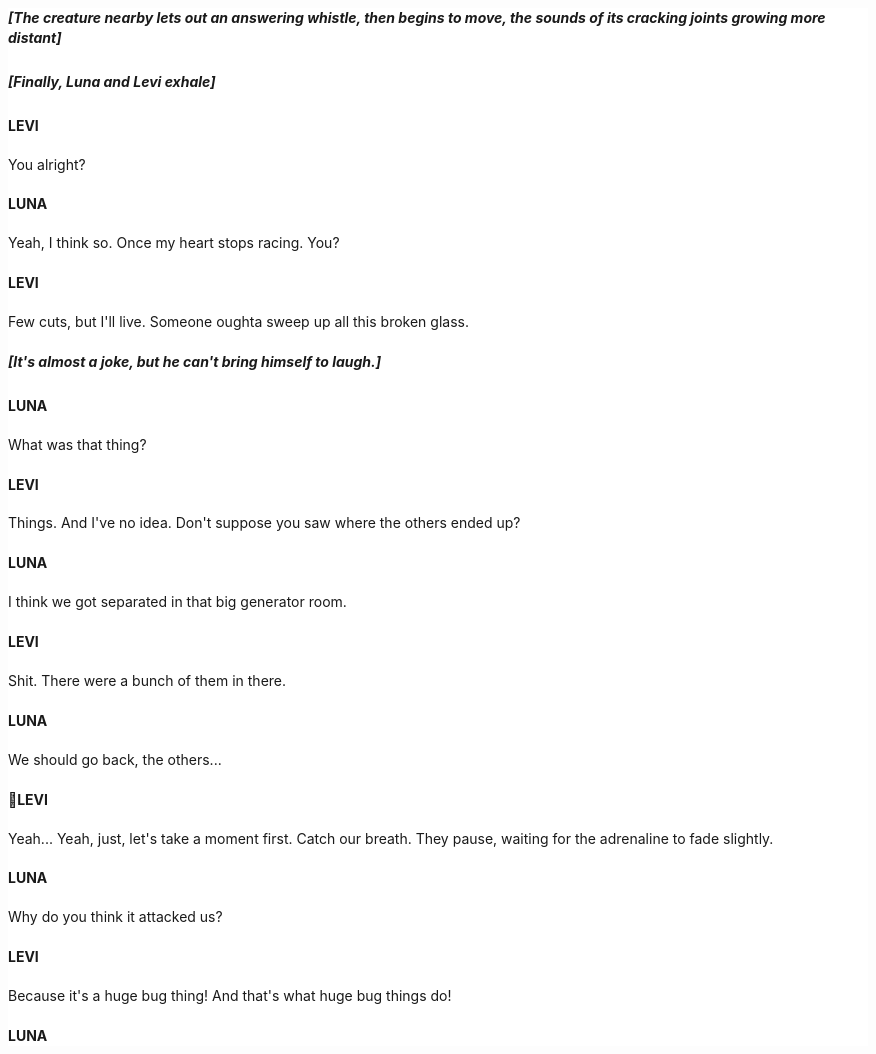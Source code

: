 ##### [The creature nearby lets out an answering whistle, then begins to move, the sounds of its cracking joints growing more distant]



##### [Finally, Luna and Levi exhale]

#### LEVI

You alright? 

#### LUNA

Yeah, I think so. Once my heart stops racing. You? 

#### LEVI

Few cuts, but I'll live. Someone oughta sweep up all this broken glass.

##### [It's almost a joke, but he can't bring himself to laugh.] 

#### LUNA

What was that thing? 

#### LEVI

Things. And I've no idea. Don't suppose you saw where the others ended up? 

#### LUNA

I think we got separated in that big generator room. 

#### LEVI

Shit. There were a bunch of them in there. 

#### LUNA

We should go back, the others... 

#### LEVI

Yeah... Yeah, just, let's take a moment first. Catch our breath. They pause, waiting for the adrenaline to fade slightly. 

#### LUNA

Why do you think it attacked us? 

#### LEVI

Because it's a huge bug thing! And that's what huge bug things do! 

#### LUNA
